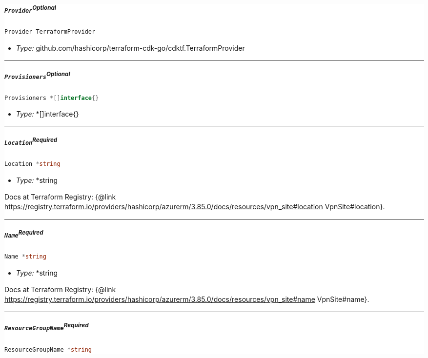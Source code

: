 ##### `Provider`<sup>Optional</sup> <a name="Provider" id="@cdktf/provider-azurerm.vpnSite.VpnSiteConfig.property.provider"></a>

```go
Provider TerraformProvider
```

- *Type:* github.com/hashicorp/terraform-cdk-go/cdktf.TerraformProvider

---

##### `Provisioners`<sup>Optional</sup> <a name="Provisioners" id="@cdktf/provider-azurerm.vpnSite.VpnSiteConfig.property.provisioners"></a>

```go
Provisioners *[]interface{}
```

- *Type:* *[]interface{}

---

##### `Location`<sup>Required</sup> <a name="Location" id="@cdktf/provider-azurerm.vpnSite.VpnSiteConfig.property.location"></a>

```go
Location *string
```

- *Type:* *string

Docs at Terraform Registry: {@link https://registry.terraform.io/providers/hashicorp/azurerm/3.85.0/docs/resources/vpn_site#location VpnSite#location}.

---

##### `Name`<sup>Required</sup> <a name="Name" id="@cdktf/provider-azurerm.vpnSite.VpnSiteConfig.property.name"></a>

```go
Name *string
```

- *Type:* *string

Docs at Terraform Registry: {@link https://registry.terraform.io/providers/hashicorp/azurerm/3.85.0/docs/resources/vpn_site#name VpnSite#name}.

---

##### `ResourceGroupName`<sup>Required</sup> <a name="ResourceGroupName" id="@cdktf/provider-azurerm.vpnSite.VpnSiteConfig.property.resourceGroupName"></a>

```go
ResourceGroupName *string
```
